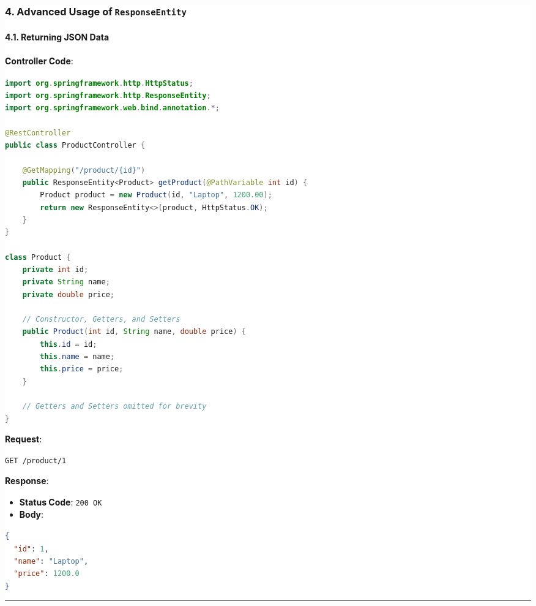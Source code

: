 ### **4. Advanced Usage of `ResponseEntity`**

#### **4.1. Returning JSON Data**

**Controller Code**:
```java
import org.springframework.http.HttpStatus;
import org.springframework.http.ResponseEntity;
import org.springframework.web.bind.annotation.*;

@RestController
public class ProductController {

    @GetMapping("/product/{id}")
    public ResponseEntity<Product> getProduct(@PathVariable int id) {
        Product product = new Product(id, "Laptop", 1200.00);
        return new ResponseEntity<>(product, HttpStatus.OK);
    }
}

class Product {
    private int id;
    private String name;
    private double price;

    // Constructor, Getters, and Setters
    public Product(int id, String name, double price) {
        this.id = id;
        this.name = name;
        this.price = price;
    }

    // Getters and Setters omitted for brevity
}
```

**Request**:
```
GET /product/1
```

**Response**:
- **Status Code**: `200 OK`
- **Body**:
```json
{
  "id": 1,
  "name": "Laptop",
  "price": 1200.0
}
```

---
